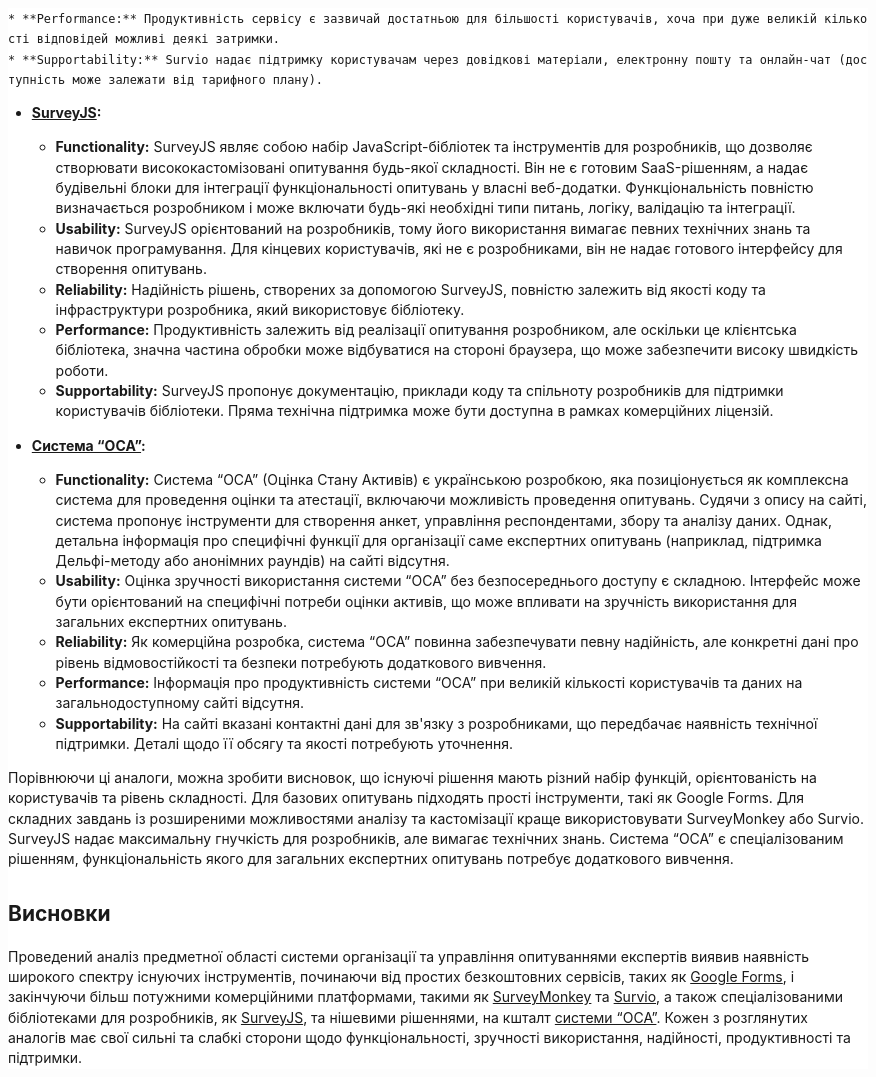     * **Performance:** Продуктивність сервісу є зазвичай достатньою для більшості користувачів, хоча при дуже великій кількості відповідей можливі деякі затримки.
    * **Supportability:** Survio надає підтримку користувачам через довідкові матеріали, електронну пошту та онлайн-чат (доступність може залежати від тарифного плану).

* **[SurveyJS](https://surveyjs.io/):**
    * **Functionality:** SurveyJS являє собою набір JavaScript-бібліотек та інструментів для розробників, що дозволяє створювати висококастомізовані опитування будь-якої складності. Він не є готовим SaaS-рішенням, а надає будівельні блоки для інтеграції функціональності опитувань у власні веб-додатки. Функціональність повністю визначається розробником і може включати будь-які необхідні типи питань, логіку, валідацію та інтеграції.
    * **Usability:** SurveyJS орієнтований на розробників, тому його використання вимагає певних технічних знань та навичок програмування. Для кінцевих користувачів, які не є розробниками, він не надає готового інтерфейсу для створення опитувань.
    * **Reliability:** Надійність рішень, створених за допомогою SurveyJS, повністю залежить від якості коду та інфраструктури розробника, який використовує бібліотеку.
    * **Performance:** Продуктивність залежить від реалізації опитування розробником, але оскільки це клієнтська бібліотека, значна частина обробки може відбуватися на стороні браузера, що може забезпечити високу швидкість роботи.
    * **Supportability:** SurveyJS пропонує документацію, приклади коду та спільноту розробників для підтримки користувачів бібліотеки. Пряма технічна підтримка може бути доступна в рамках комерційних ліцензій.

* **[Система “ОСА”](https://oca.com.ua/):**
    * **Functionality:** Система “ОСА” (Оцінка Стану Активів) є українською розробкою, яка позиціонується як комплексна система для проведення оцінки та атестації, включаючи можливість проведення опитувань. Судячи з опису на сайті, система пропонує інструменти для створення анкет, управління респондентами, збору та аналізу даних. Однак, детальна інформація про специфічні функції для організації саме експертних опитувань (наприклад, підтримка Дельфі-методу або анонімних раундів) на сайті відсутня.
    * **Usability:** Оцінка зручності використання системи “ОСА” без безпосереднього доступу є складною. Інтерфейс може бути орієнтований на специфічні потреби оцінки активів, що може впливати на зручність використання для загальних експертних опитувань.
    * **Reliability:** Як комерційна розробка, система “ОСА” повинна забезпечувати певну надійність, але конкретні дані про рівень відмовостійкості та безпеки потребують додаткового вивчення.
    * **Performance:** Інформація про продуктивність системи “ОСА” при великій кількості користувачів та даних на загальнодоступному сайті відсутня.
    * **Supportability:** На сайті вказані контактні дані для зв'язку з розробниками, що передбачає наявність технічної підтримки. Деталі щодо її обсягу та якості потребують уточнення.


Порівнюючи ці аналоги, можна зробити висновок, що існуючі рішення мають різний набір функцій, орієнтованість на користувачів та рівень складності. Для базових опитувань підходять прості інструменти, такі як Google Forms. Для складних завдань із розширеними можливостями аналізу та кастомізації краще використовувати SurveyMonkey або Survio. SurveyJS надає максимальну гнучкість для розробників, але вимагає технічних знань. Система “ОСА” є спеціалізованим рішенням, функціональність якого для загальних експертних опитувань потребує додаткового вивчення.

## Висновки

Проведений аналіз предметної області системи організації та управління опитуваннями експертів виявив наявність широкого спектру існуючих інструментів, починаючи від простих безкоштовних сервісів, таких як [Google Forms](https://www.google.com/intl/ru_ua/forms/about/), і закінчуючи більш потужними комерційними платформами, такими як [SurveyMonkey](https://ru.surveymonkey.com/) та [Survio](https://www.survio.com/ru/), а також спеціалізованими бібліотеками для розробників, як [SurveyJS](https://surveyjs.io/), та нішевими рішеннями, на кшталт [системи “ОСА”](https://oca.com.ua/). Кожен з розглянутих аналогів має свої сильні та слабкі сторони щодо функціональності, зручності використання, надійності, продуктивності та підтримки.
